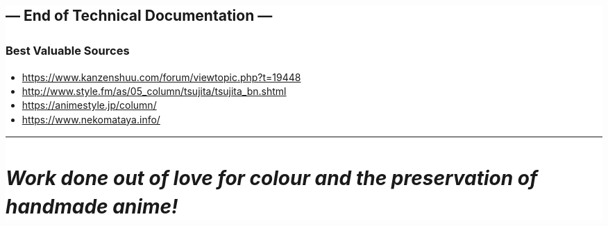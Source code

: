 **— End of Technical Documentation —**
---
### Best Valuable Sources

* https://www.kanzenshuu.com/forum/viewtopic.php?t=19448
* http://www.style.fm/as/05_column/tsujita/tsujita_bn.shtml
* https://animestyle.jp/column/
* https://www.nekomataya.info/
---
# ***Work done out of love for colour and the preservation of handmade anime!***
